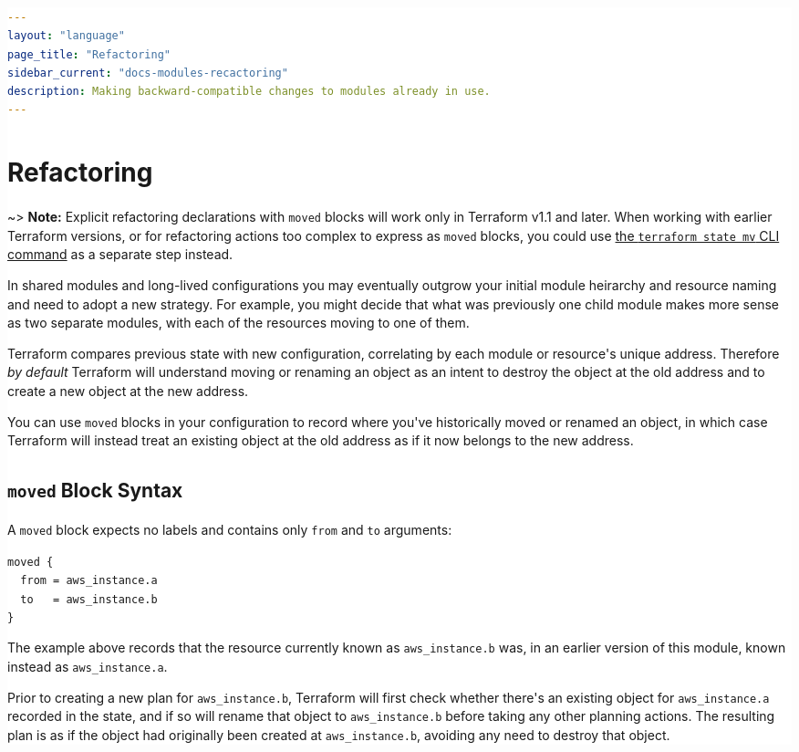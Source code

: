 ```yaml
---
layout: "language"
page_title: "Refactoring"
sidebar_current: "docs-modules-recactoring"
description: Making backward-compatible changes to modules already in use.
---
```


# Refactoring

~> **Note:** Explicit refactoring declarations with `moved` blocks will work
only in Terraform v1.1 and later. When working with earlier Terraform versions,
or for refactoring actions too complex to express as `moved` blocks, you could
use
[the `terraform state mv` CLI command](/docs/cli/commands/state/mv.html)
as a separate step instead.

In shared modules and long-lived configurations you may eventually outgrow
your initial module heirarchy and resource naming and need to adopt a new
strategy. For example, you might decide that what was previously one
child module makes more sense as two separate modules, with each of the
resources moving to one of them.

Terraform compares previous state with new configuration, correlating by
each module or resource's unique address. Therefore _by default_ Terraform will
understand moving or renaming an object as an intent to destroy the object
at the old address and to create a new object at the new address.

You can use `moved` blocks in your configuration to record where you've
historically moved or renamed an object, in which case Terraform will instead
treat an existing object at the old address as if it now belongs to the new
address.

## `moved` Block Syntax

A `moved` block expects no labels and contains only `from` and `to` arguments:

```hcl
moved {
  from = aws_instance.a
  to   = aws_instance.b
}
```

The example above records that the resource currently known as `aws_instance.b`
was, in an earlier version of this module, known instead as `aws_instance.a`.

Prior to creating a new plan for `aws_instance.b`, Terraform will first check
whether there's an existing object for `aws_instance.a` recorded in the state,
and if so will rename that object to `aws_instance.b` before taking any other
planning actions. The resulting plan is as if the object had originally been
created at `aws_instance.b`, avoiding any need to destroy that object.
